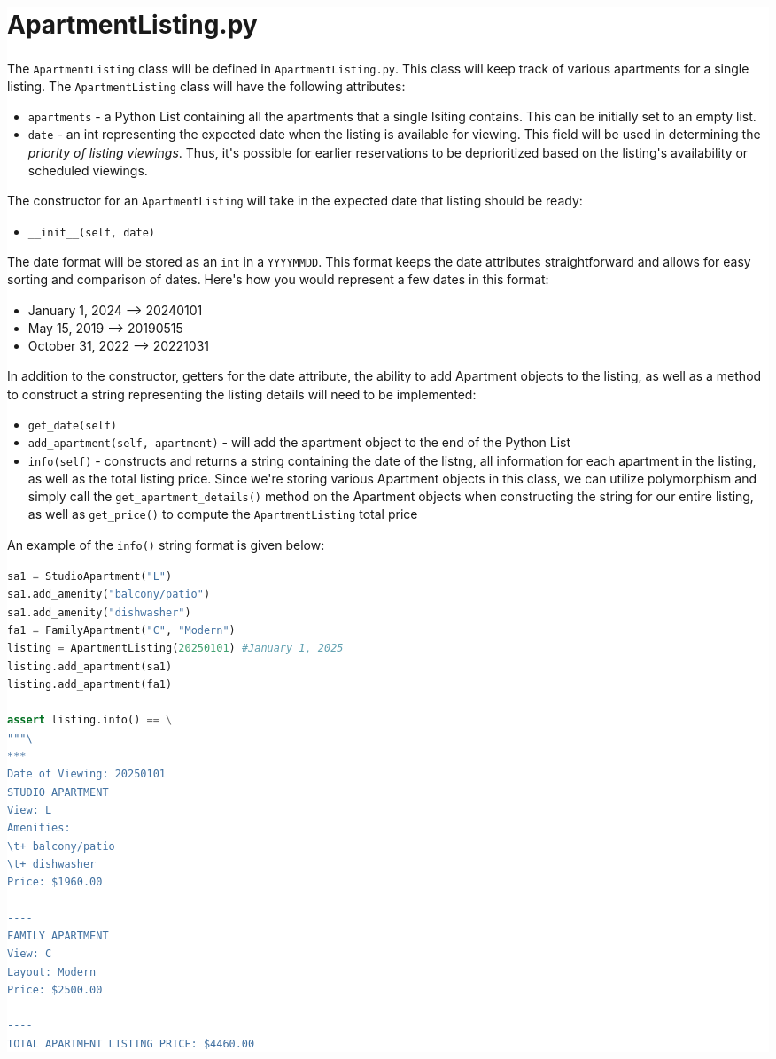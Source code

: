 # ApartmentListing.py

The `ApartmentListing` class will be defined in `ApartmentListing.py`. This class will keep track of various apartments for a single listing. The `ApartmentListing` class will have the following attributes:

* `apartments` - a Python List containing all the apartments that a single lsiting contains. This can be initially set to an empty list.
* `date` -  an int representing the expected date when the listing is available for viewing. This field will be used in determining the *priority of listing viewings*. Thus, it's possible for earlier reservations to be deprioritized based on the listing's availability or scheduled viewings.

The constructor for an `ApartmentListing` will take in the expected date that listing should be ready:

* `__init__(self, date)`

The date format will be stored as an `int` in a `YYYYMMDD`. This format keeps the date attributes straightforward and allows for easy sorting and comparison of dates. Here's how you would represent a few dates in this format:

* January 1, 2024 --> 20240101
* May 15, 2019 --> 20190515
* October 31, 2022 --> 20221031

In addition to the constructor, getters for the date attribute, the ability to add Apartment objects to the listing, as well as a method to construct a string representing the listing details will need to be implemented:

* `get_date(self)`
* `add_apartment(self, apartment)` - will add the apartment object to the end of the Python List
* `info(self)` - constructs and returns a string containing the date of the listng, all information for each apartment in the listing, as well as the total listing price. Since we're storing various Apartment objects in this class, we can utilize polymorphism and simply call the `get_apartment_details()` method on the Apartment objects when constructing the string for our entire listing, as well as `get_price()` to compute the `ApartmentListing` total price

An example of the `info()` string format is given below:

```python
sa1 = StudioApartment("L")
sa1.add_amenity("balcony/patio")
sa1.add_amenity("dishwasher")
fa1 = FamilyApartment("C", "Modern")
listing = ApartmentListing(20250101) #January 1, 2025
listing.add_apartment(sa1)
listing.add_apartment(fa1)

assert listing.info() == \
"""\
***
Date of Viewing: 20250101
STUDIO APARTMENT
View: L
Amenities:
\t+ balcony/patio
\t+ dishwasher
Price: $1960.00

----
FAMILY APARTMENT
View: C
Layout: Modern
Price: $2500.00

----
TOTAL APARTMENT LISTING PRICE: $4460.00
```